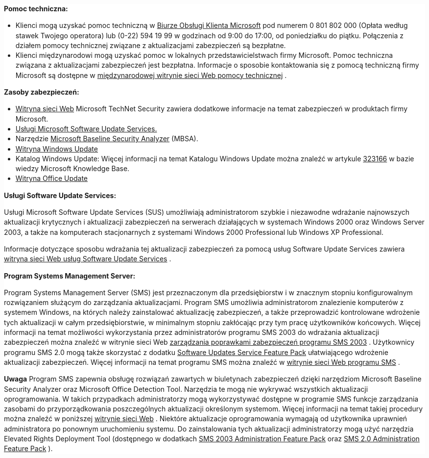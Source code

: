 **Pomoc techniczna:**
  
-   Klienci mogą uzyskać pomoc techniczną w [Biurze Obsługi Klienta Microsoft](http://support.microsoft.com/default.aspx?scid=/directory/worldwide/pl/info.htm) pod numerem 0 801 802 000 (Opłata według stawek Twojego operatora) lub (0-22) 594 19 99 w godzinach od 9:00 do 17:00, od poniedziałku do piątku. Połączenia z działem pomocy technicznej związane z aktualizacjami zabezpieczeń są bezpłatne.  
-   Klienci międzynarodowi mogą uzyskać pomoc w lokalnych przedstawicielstwach firmy Microsoft. Pomoc techniczna związana z aktualizacjami zabezpieczeń jest bezpłatna. Informacje o sposobie kontaktowania się z pomocą techniczną firmy Microsoft są dostępne w [międzynarodowej witrynie sieci Web pomocy technicznej](http://go.microsoft.com/fwlink/?linkid=21155) .
  
**Zasoby zabezpieczeń:**
  
-   [Witryna sieci Web](http://www.microsoft.com/poland/technet/security/default.mspx) Microsoft TechNet Security zawiera dodatkowe informacje na temat zabezpieczeń w produktach firmy Microsoft.  
-   [Usługi Microsoft Software Update Services.](http://go.microsoft.com/fwlink/?linkid=21133)  
-   Narzędzie [Microsoft Baseline Security Analyzer](http://go.microsoft.com/fwlink/?linkid=21134) (MBSA).  
-   [Witryna Windows Update](http://go.microsoft.com/fwlink/?linkid=21130)  
-   Katalog Windows Update: Więcej informacji na temat Katalogu Windows Update można znaleźć w artykule [323166](http://support.microsoft.com/default.aspx?scid=kb;en-us;323166) w bazie wiedzy Microsoft Knowledge Base.  
-   [Witryna Office Update](http://go.microsoft.com/fwlink/?linkid=21135)
  
**Usługi Software Update Services:**
  
Usługi Microsoft Software Update Services (SUS) umożliwiają administratorom szybkie i niezawodne wdrażanie najnowszych aktualizacji krytycznych i aktualizacji zabezpieczeń na serwerach działających w systemach Windows 2000 oraz Windows Server 2003, a także na komputerach stacjonarnych z systemami Windows 2000 Professional lub Windows XP Professional.
  
Informacje dotyczące sposobu wdrażania tej aktualizacji zabezpieczeń za pomocą usług Software Update Services zawiera [witryna sieci Web usług Software Update Services](http://go.microsoft.com/fwlink/?linkid=21133) .
  
**Program Systems Management Server:**
  
Program Systems Management Server (SMS) jest przeznaczonym dla przedsiębiorstw i w znacznym stopniu konfigurowalnym rozwiązaniem służącym do zarządzania aktualizacjami. Program SMS umożliwia administratorom znalezienie komputerów z systemem Windows, na których należy zainstalować aktualizację zabezpieczeń, a także przeprowadzić kontrolowane wdrożenie tych aktualizacji w całym przedsiębiorstwie, w minimalnym stopniu zakłócając przy tym pracę użytkowników końcowych. Więcej informacji na temat możliwości wykorzystania przez administratorów programu SMS 2003 do wdrażania aktualizacji zabezpieczeń można znaleźć w witrynie sieci Web [zarządzania poprawkami zabezpieczeń programu SMS 2003](http://go.microsoft.com/fwlink/?linkid=22939) . Użytkownicy programu SMS 2.0 mogą także skorzystać z dodatku [Software Updates Service Feature Pack](http://go.microsoft.com/fwlink/?linkid=33340) ułatwiającego wdrożenie aktualizacji zabezpieczeń. Więcej informacji na temat programu SMS można znaleźć w [witrynie sieci Web programu SMS](http://go.microsoft.com/fwlink/?linkid=21158) .
  
**Uwaga** Program SMS zapewnia obsługę rozwiązań zawartych w biuletynach zabezpieczeń dzięki narzędziom Microsoft Baseline Security Analyzer oraz Microsoft Office Detection Tool. Narzędzia te mogą nie wykrywać wszystkich aktualizacji oprogramowania. W takich przypadkach administratorzy mogą wykorzystywać dostępne w programie SMS funkcje zarządzania zasobami do przyporządkowania poszczególnych aktualizacji określonym systemom. Więcej informacji na temat takiej procedury można znaleźć w poniższej [witrynie sieci Web](http://go.microsoft.com/fwlink/?linkid=33341) . Niektóre aktualizacje oprogramowania wymagają od użytkownika uprawnień administratora po ponownym uruchomieniu systemu. Do zainstalowania tych aktualizacji administratorzy mogą użyć narzędzia Elevated Rights Deployment Tool (dostępnego w dodatkach [SMS 2003 Administration Feature Pack](http://go.microsoft.com/fwlink/?linkid=33387) oraz [SMS 2.0 Administration Feature Pack](http://go.microsoft.com/fwlink/?linkid=21161) ).
  
